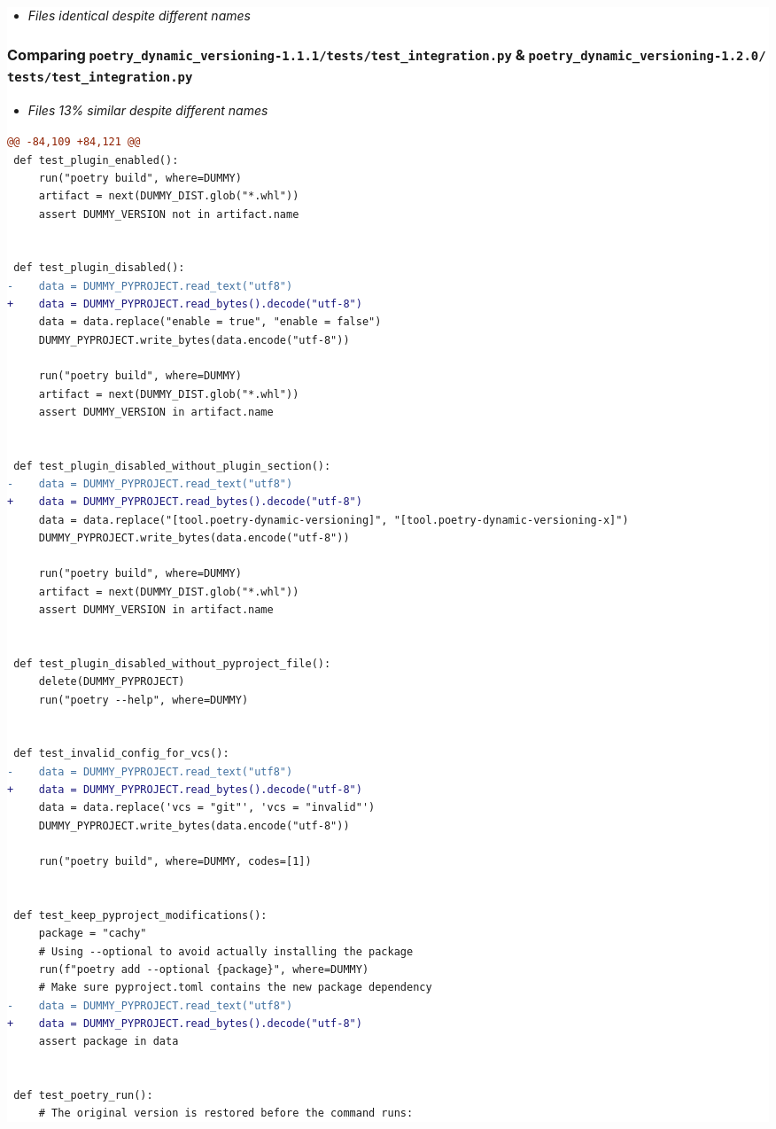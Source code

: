  * *Files identical despite different names*

### Comparing `poetry_dynamic_versioning-1.1.1/tests/test_integration.py` & `poetry_dynamic_versioning-1.2.0/tests/test_integration.py`

 * *Files 13% similar despite different names*

```diff
@@ -84,109 +84,121 @@
 def test_plugin_enabled():
     run("poetry build", where=DUMMY)
     artifact = next(DUMMY_DIST.glob("*.whl"))
     assert DUMMY_VERSION not in artifact.name
 
 
 def test_plugin_disabled():
-    data = DUMMY_PYPROJECT.read_text("utf8")
+    data = DUMMY_PYPROJECT.read_bytes().decode("utf-8")
     data = data.replace("enable = true", "enable = false")
     DUMMY_PYPROJECT.write_bytes(data.encode("utf-8"))
 
     run("poetry build", where=DUMMY)
     artifact = next(DUMMY_DIST.glob("*.whl"))
     assert DUMMY_VERSION in artifact.name
 
 
 def test_plugin_disabled_without_plugin_section():
-    data = DUMMY_PYPROJECT.read_text("utf8")
+    data = DUMMY_PYPROJECT.read_bytes().decode("utf-8")
     data = data.replace("[tool.poetry-dynamic-versioning]", "[tool.poetry-dynamic-versioning-x]")
     DUMMY_PYPROJECT.write_bytes(data.encode("utf-8"))
 
     run("poetry build", where=DUMMY)
     artifact = next(DUMMY_DIST.glob("*.whl"))
     assert DUMMY_VERSION in artifact.name
 
 
 def test_plugin_disabled_without_pyproject_file():
     delete(DUMMY_PYPROJECT)
     run("poetry --help", where=DUMMY)
 
 
 def test_invalid_config_for_vcs():
-    data = DUMMY_PYPROJECT.read_text("utf8")
+    data = DUMMY_PYPROJECT.read_bytes().decode("utf-8")
     data = data.replace('vcs = "git"', 'vcs = "invalid"')
     DUMMY_PYPROJECT.write_bytes(data.encode("utf-8"))
 
     run("poetry build", where=DUMMY, codes=[1])
 
 
 def test_keep_pyproject_modifications():
     package = "cachy"
     # Using --optional to avoid actually installing the package
     run(f"poetry add --optional {package}", where=DUMMY)
     # Make sure pyproject.toml contains the new package dependency
-    data = DUMMY_PYPROJECT.read_text("utf8")
+    data = DUMMY_PYPROJECT.read_bytes().decode("utf-8")
     assert package in data
 
 
 def test_poetry_run():
     # The original version is restored before the command runs:
```